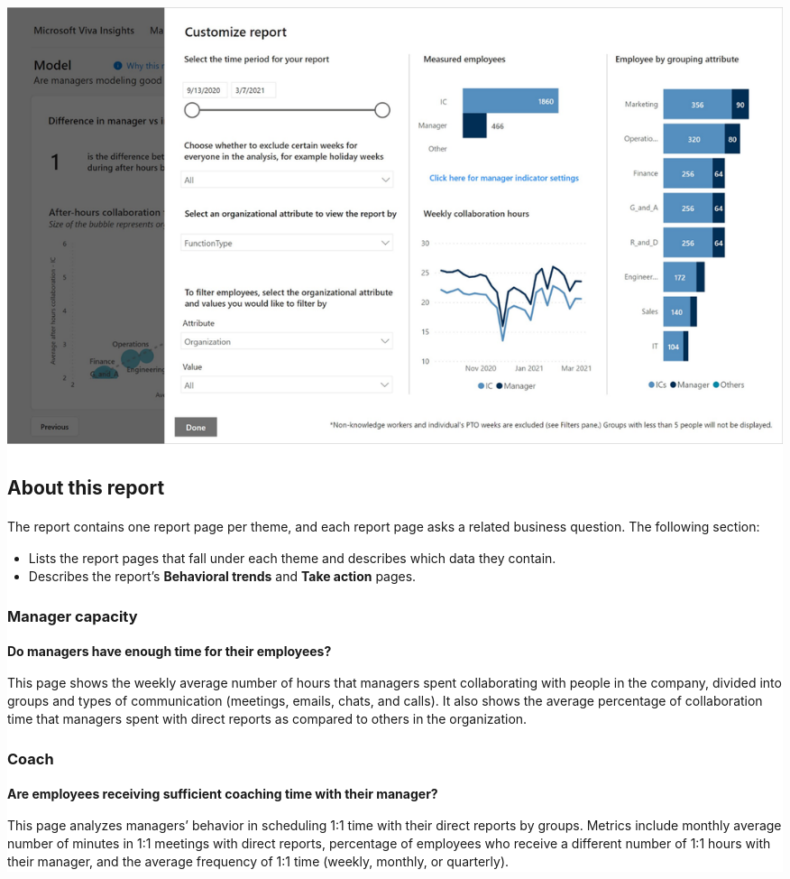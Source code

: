 ![Screenshot that shows the Manager effectiveness report, customize report.](/viva/insights/advanced/images/manager-effectiveness-pbi-customize-report.png)

## About this report

The report contains one report page per theme, and each report page asks a related business question. The following section:

* Lists the report pages that fall under each theme and describes which data they contain.
* Describes the report’s **Behavioral trends** and **Take action** pages. 

### Manager capacity

**Do managers have enough time for their employees?**

This page shows the weekly average number of hours that managers spent collaborating with people in the company, divided into groups and types of communication (meetings, emails, chats, and calls). It also shows the average percentage of collaboration time that managers spent with direct reports as compared to others in the organization.

### Coach

**Are employees receiving sufficient coaching time with their manager?**

This page analyzes managers’ behavior in scheduling 1:1 time with their direct reports by groups. Metrics include monthly average number of minutes in 1:1 meetings with direct reports, percentage of employees who receive a different number of 1:1 hours with their manager, and the average frequency of 1:1 time (weekly, monthly, or quarterly).
